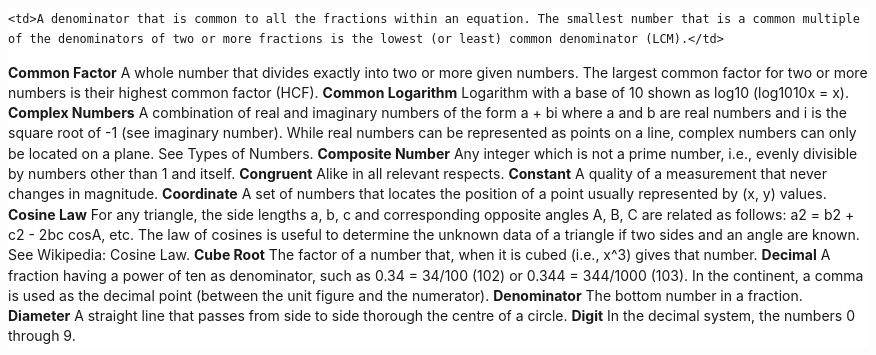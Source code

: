    <td>A denominator that is common to all the fractions within an equation. The smallest number that is a common multiple of the denominators of two or more fractions is the lowest (or least) common denominator (LCM).</td>
  </tr>
  <tr>
    <td><strong>Common Factor</strong></td>
    <td>A whole number that divides exactly into two or more given numbers. The largest common factor for two or more numbers is their highest common factor (HCF).</td>
  </tr>
  <tr>
    <td><strong>Common Logarithm</strong></td>
    <td>Logarithm with a base of 10 shown as log10 (log1010x = x).</td>
  </tr>
  <tr>
    <td><strong>Complex Numbers</strong></td>
    <td>A combination of real and imaginary numbers of the form a + bi where a and b are real numbers and i is the square root of -1 (see imaginary number). While real numbers can be represented as points on a line, complex numbers can only be located on a plane. See Types of Numbers.</td>
  </tr>
  <tr>
    <td><strong>Composite Number</strong></td>
    <td>Any integer which is not a prime number, i.e., evenly divisible by numbers other than 1 and itself.</td>
  </tr>
  <tr>
    <td><strong>Congruent</strong></td>
    <td>Alike in all relevant respects.</td>
  </tr>
  <tr>
    <td><strong>Constant</strong></td>
    <td>A quality of a measurement that never changes in magnitude.</td>
  </tr>
  <tr>
    <td><strong>Coordinate</strong></td>
    <td>A set of numbers that locates the position of a point usually represented by (x, y) values.</td>
  </tr>
  <tr>
    <td><strong>Cosine Law</strong></td>
    <td>For any triangle, the side lengths a, b, c and corresponding opposite angles A, B, C are related as follows: a2 = b2 + c2 - 2bc cosA, etc. The law of cosines is useful to determine the unknown data of a triangle if two sides and an angle are known. See Wikipedia: Cosine Law.</td>
  </tr>
  <tr>
    <td><strong>Cube Root</strong></td>
    <td>The factor of a number that, when it is cubed (i.e., x^3) gives that number.</td>
  </tr>
  <tr>
    <td><strong>Decimal</strong></td>
    <td>A fraction having a power of ten as denominator, such as 0.34 = 34/100 (102) or 0.344 = 344/1000 (103). In the continent, a comma is used as the decimal point (between the unit figure and the numerator).</td>
  </tr>
  <tr>
    <td><strong>Denominator</strong></td>
    <td>The bottom number in a fraction.</td>
  </tr>
  <tr>
    <td><strong>Diameter</strong></td>
    <td>A straight line that passes from side to side thorough the centre of a circle.</td>
  </tr>
  <tr>
    <td><strong>Digit</strong></td>
    <td>In the decimal system, the numbers 0 through 9.</td>